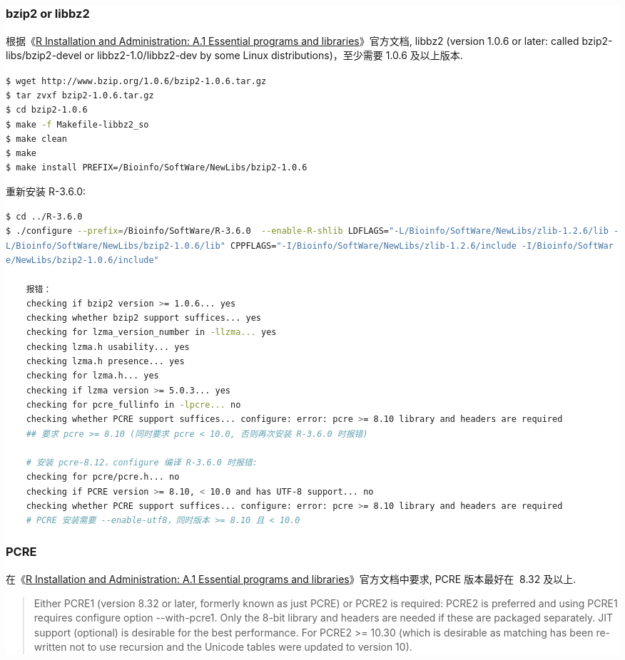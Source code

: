 ### bzip2 or libbz2

根据《[R Installation and Administration: A.1 Essential programs and libraries](https://cran.r-project.org/doc/manuals/r-release/R-admin.html#Essential-programs-and-libraries)》官方文档, libbz2 (version 1.0.6 or later: called bzip2-libs/bzip2-devel or libbz2-1.0/libbz2-dev by some Linux distributions)，至少需要 1.0.6 及以上版本.

```bash
$ wget http://www.bzip.org/1.0.6/bzip2-1.0.6.tar.gz
$ tar zvxf bzip2-1.0.6.tar.gz
$ cd bzip2-1.0.6
$ make -f Makefile-libbz2_so
$ make clean
$ make
$ make install PREFIX=/Bioinfo/SoftWare/NewLibs/bzip2-1.0.6
```

重新安装 R-3.6.0:

```bash
$ cd ../R-3.6.0
$ ./configure --prefix=/Bioinfo/SoftWare/R-3.6.0  --enable-R-shlib LDFLAGS="-L/Bioinfo/SoftWare/NewLibs/zlib-1.2.6/lib -L/Bioinfo/SoftWare/NewLibs/bzip2-1.0.6/lib" CPPFLAGS="-I/Bioinfo/SoftWare/NewLibs/zlib-1.2.6/include -I/Bioinfo/SoftWare/NewLibs/bzip2-1.0.6/include"

    报错：
    checking if bzip2 version >= 1.0.6... yes
    checking whether bzip2 support suffices... yes
    checking for lzma_version_number in -llzma... yes
    checking lzma.h usability... yes
    checking lzma.h presence... yes
    checking for lzma.h... yes
    checking if lzma version >= 5.0.3... yes
    checking for pcre_fullinfo in -lpcre... no
    checking whether PCRE support suffices... configure: error: pcre >= 8.10 library and headers are required
    ## 要求 pcre >= 8.10 (同时要求 pcre < 10.0, 否则再次安装 R-3.6.0 时报错)

    # 安装 pcre-8.12，configure 编译 R-3.6.0 时报错:
    checking for pcre/pcre.h... no
    checking if PCRE version >= 8.10, < 10.0 and has UTF-8 support... no
    checking whether PCRE support suffices... configure: error: pcre >= 8.10 library and headers are required
    # PCRE 安装需要 --enable-utf8，同时版本 >= 8.10 且 < 10.0
```

### PCRE

在《[R Installation and Administration: A.1 Essential programs and libraries](https://cran.r-project.org/doc/manuals/r-release/R-admin.html#Essential-programs-and-libraries)》官方文档中要求, PCRE 版本最好在  8.32 及以上.

> Either PCRE1 (version 8.32 or later, formerly known as just PCRE) or PCRE2 is required: PCRE2 is preferred and using PCRE1 requires configure option --with-pcre1. Only the 8-bit library and headers are needed if these are packaged separately. JIT support (optional) is desirable for the best performance. For PCRE2 >= 10.30 (which is desirable as matching has been re-written not to use recursion and the Unicode tables were updated to version 10).
